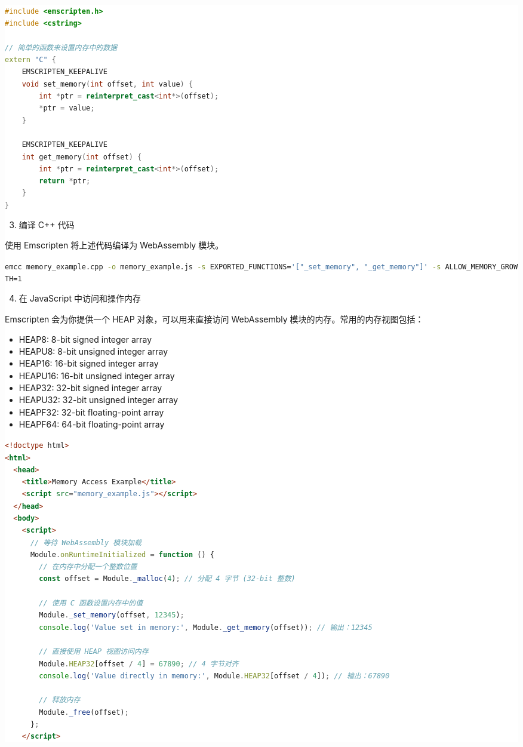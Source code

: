 ```c++
#include <emscripten.h>
#include <cstring>

// 简单的函数来设置内存中的数据
extern "C" {
    EMSCRIPTEN_KEEPALIVE
    void set_memory(int offset, int value) {
        int *ptr = reinterpret_cast<int*>(offset);
        *ptr = value;
    }

    EMSCRIPTEN_KEEPALIVE
    int get_memory(int offset) {
        int *ptr = reinterpret_cast<int*>(offset);
        return *ptr;
    }
}
```

3. 编译 C++ 代码

使用 Emscripten 将上述代码编译为 WebAssembly 模块。

```sh
emcc memory_example.cpp -o memory_example.js -s EXPORTED_FUNCTIONS='["_set_memory", "_get_memory"]' -s ALLOW_MEMORY_GROWTH=1
```

4. 在 JavaScript 中访问和操作内存

Emscripten 会为你提供一个 HEAP 对象，可以用来直接访问 WebAssembly 模块的内存。常用的内存视图包括：

- HEAP8: 8-bit signed integer array
- HEAPU8: 8-bit unsigned integer array
- HEAP16: 16-bit signed integer array
- HEAPU16: 16-bit unsigned integer array
- HEAP32: 32-bit signed integer array
- HEAPU32: 32-bit unsigned integer array
- HEAPF32: 32-bit floating-point array
- HEAPF64: 64-bit floating-point array

```html
<!doctype html>
<html>
  <head>
    <title>Memory Access Example</title>
    <script src="memory_example.js"></script>
  </head>
  <body>
    <script>
      // 等待 WebAssembly 模块加载
      Module.onRuntimeInitialized = function () {
        // 在内存中分配一个整数位置
        const offset = Module._malloc(4); // 分配 4 字节 (32-bit 整数)

        // 使用 C 函数设置内存中的值
        Module._set_memory(offset, 12345);
        console.log('Value set in memory:', Module._get_memory(offset)); // 输出：12345

        // 直接使用 HEAP 视图访问内存
        Module.HEAP32[offset / 4] = 67890; // 4 字节对齐
        console.log('Value directly in memory:', Module.HEAP32[offset / 4]); // 输出：67890

        // 释放内存
        Module._free(offset);
      };
    </script>
```